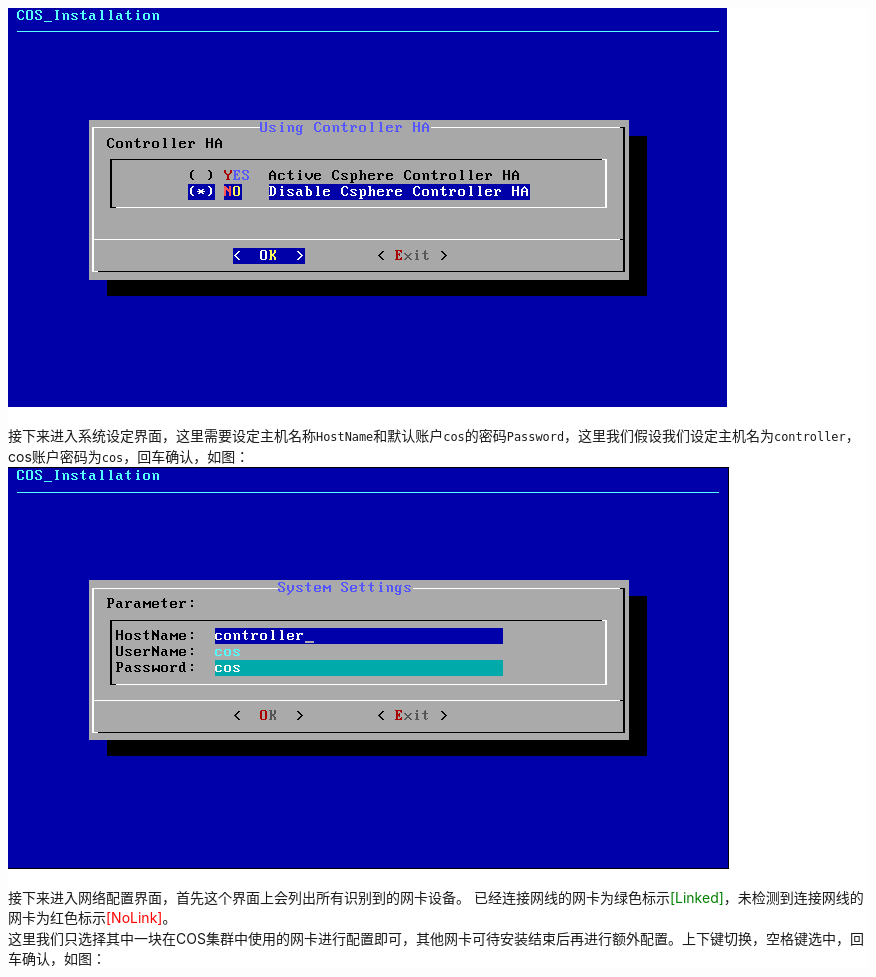 [![启动引导](../pics/006-2.png)](../pics/006-2.png)

接下来进入系统设定界面，这里需要设定主机名称`HostName`和默认账户`cos`的密码`Password`，这里我们假设我们设定主机名为`controller`，cos账户密码为`cos`，回车确认，如图：  
[![启动引导](../pics/006.png)](../pics/006.png)

接下来进入网络配置界面，首先这个界面上会列出所有识别到的网卡设备。
已经连接网线的网卡为绿色标示<font color="green">[Linked]</font>，未检测到连接网线的网卡为红色标示<font color="red">[NoLink]</font>。  
这里我们只选择其中一块在COS集群中使用的网卡进行配置即可，其他网卡可待安装结束后再进行额外配置。上下键切换，空格键选中，回车确认，如图：  